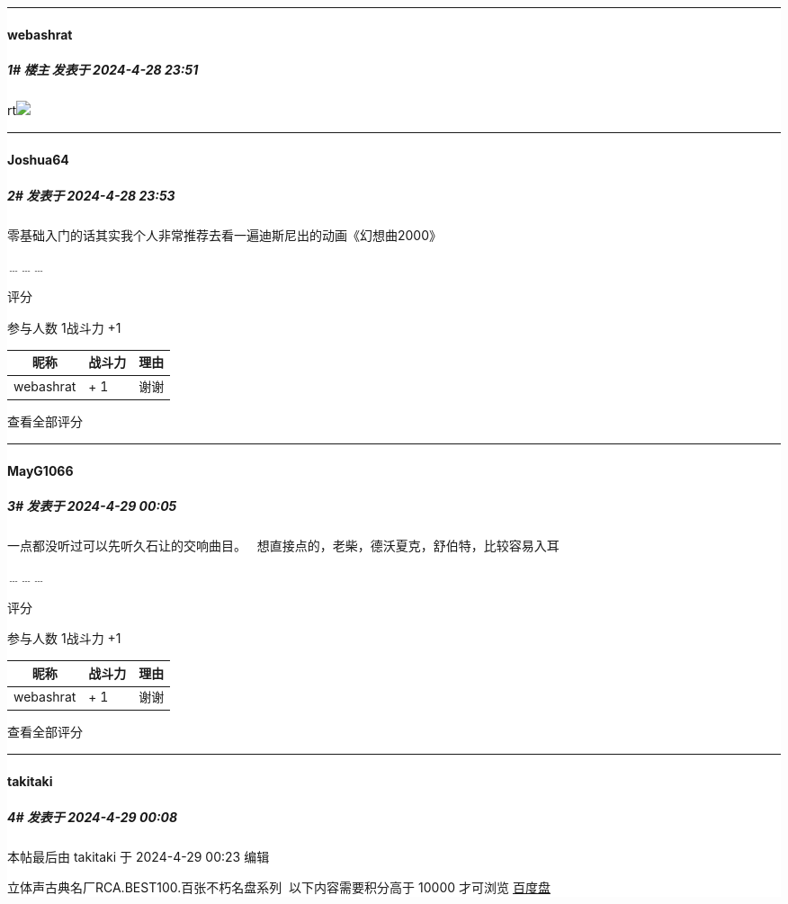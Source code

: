 ﻿
*****

####  webashrat  
##### 1#       楼主       发表于 2024-4-28 23:51

rt<img src="https://static.saraba1st.com/image/smiley/face2017/018.png" referrerpolicy="no-referrer">

*****

####  Joshua64  
##### 2#       发表于 2024-4-28 23:53

零基础入门的话其实我个人非常推荐去看一遍迪斯尼出的动画《幻想曲2000》

﹍﹍﹍

评分

 参与人数 1战斗力 +1

|昵称|战斗力|理由|
|----|---|---|
| webashrat| + 1|谢谢|

查看全部评分

*****

####  MayG1066  
##### 3#       发表于 2024-4-29 00:05

一点都没听过可以先听久石让的交响曲目。   想直接点的，老柴，德沃夏克，舒伯特，比较容易入耳

﹍﹍﹍

评分

 参与人数 1战斗力 +1

|昵称|战斗力|理由|
|----|---|---|
| webashrat| + 1|谢谢|

查看全部评分

*****

####  takitaki  
##### 4#       发表于 2024-4-29 00:08

 本帖最后由 takitaki 于 2024-4-29 00:23 编辑 

立体声古典名厂RCA.BEST100.百张不朽名盘系列  以下内容需要积分高于 10000 才可浏览
[百度盘](https://pan.baidu.com/s/1Mz1dwD8zfr8LRc2HFmtgWA/?pwd=q1hq)
